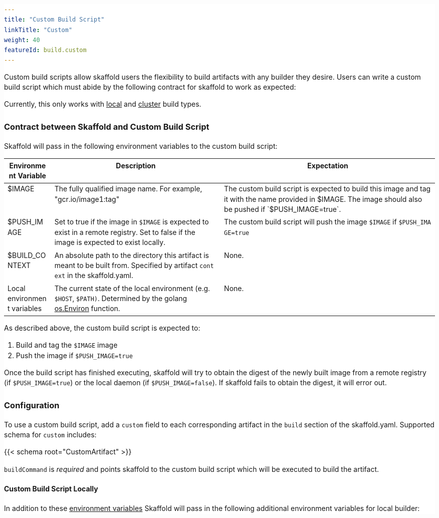 ```yaml
---
title: "Custom Build Script"
linkTitle: "Custom"
weight: 40
featureId: build.custom
---
```


Custom build scripts allow skaffold users the flexibility to build artifacts with any builder they desire. 
Users can write a custom build script which must abide by the following contract for skaffold to work as expected:

Currently, this only works with [local](#custom-build-script-locally) and 
[cluster](#custom-build-script-in-cluster) build types. 
### Contract between Skaffold and Custom Build Script

Skaffold will pass in the following environment variables to the custom build script:

| Environment Variable         | Description           | Expectation  |
| ------------- |-------------| -----|
| $IMAGE     | The fully qualified image name. For example, "gcr.io/image1:tag" | The custom build script is expected to build this image and tag it with the name provided in $IMAGE. The image should also be pushed if `$PUSH_IMAGE=true`. | 
| $PUSH_IMAGE      | Set to true if the image in `$IMAGE` is expected to exist in a remote registry. Set to false if the image is expected to exist locally.      |   The custom build script will push the image `$IMAGE` if `$PUSH_IMAGE=true` | 
| $BUILD_CONTEXT  | An absolute path to the directory this artifact is meant to be built from. Specified by artifact `context` in the skaffold.yaml.      | None. | 
| Local environment variables | The current state of the local environment (e.g. `$HOST`, `$PATH)`. Determined by the golang [os.Environ](https://golang.org/pkg/os#Environ) function.| None. |

As described above, the custom build script is expected to:

1. Build and tag the `$IMAGE` image
2. Push the image if `$PUSH_IMAGE=true`

Once the build script has finished executing, skaffold will try to obtain the digest of the newly built image from a remote registry (if `$PUSH_IMAGE=true`) or the local daemon (if `$PUSH_IMAGE=false`).
If skaffold fails to obtain the digest, it will error out.

### Configuration

To use a custom build script, add a `custom` field to each corresponding artifact in the `build` section of the skaffold.yaml.
Supported schema for `custom` includes:

{{< schema root="CustomArtifact" >}}

`buildCommand` is *required* and points skaffold to the custom build script which will be executed to build the artifact.


#### Custom Build Script Locally

In addition to these [environment variables](#contract-between-skaffold-and-custom-build-script)
Skaffold will pass in the following additional environment variables for local builder:
